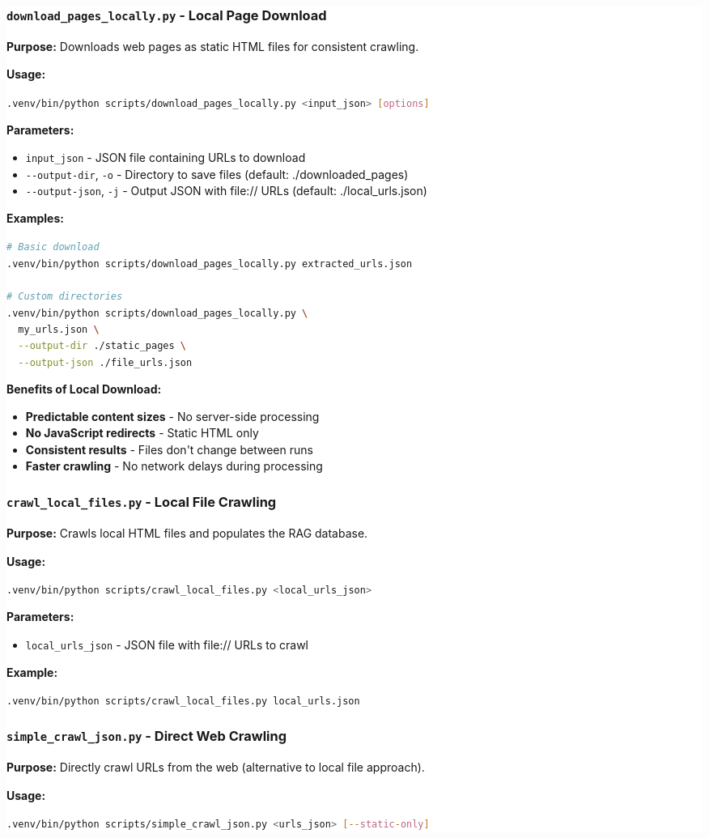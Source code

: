 ### `download_pages_locally.py` - Local Page Download

**Purpose:** Downloads web pages as static HTML files for consistent crawling.

**Usage:**
```bash
.venv/bin/python scripts/download_pages_locally.py <input_json> [options]
```

**Parameters:**
- `input_json` - JSON file containing URLs to download
- `--output-dir`, `-o` - Directory to save files (default: ./downloaded_pages)
- `--output-json`, `-j` - Output JSON with file:// URLs (default: ./local_urls.json)

**Examples:**
```bash
# Basic download
.venv/bin/python scripts/download_pages_locally.py extracted_urls.json

# Custom directories
.venv/bin/python scripts/download_pages_locally.py \
  my_urls.json \
  --output-dir ./static_pages \
  --output-json ./file_urls.json
```

**Benefits of Local Download:**
- **Predictable content sizes** - No server-side processing
- **No JavaScript redirects** - Static HTML only
- **Consistent results** - Files don't change between runs
- **Faster crawling** - No network delays during processing

### `crawl_local_files.py` - Local File Crawling

**Purpose:** Crawls local HTML files and populates the RAG database.

**Usage:**
```bash
.venv/bin/python scripts/crawl_local_files.py <local_urls_json>
```

**Parameters:**
- `local_urls_json` - JSON file with file:// URLs to crawl

**Example:**
```bash
.venv/bin/python scripts/crawl_local_files.py local_urls.json
```

### `simple_crawl_json.py` - Direct Web Crawling

**Purpose:** Directly crawl URLs from the web (alternative to local file approach).

**Usage:**
```bash
.venv/bin/python scripts/simple_crawl_json.py <urls_json> [--static-only]
```
